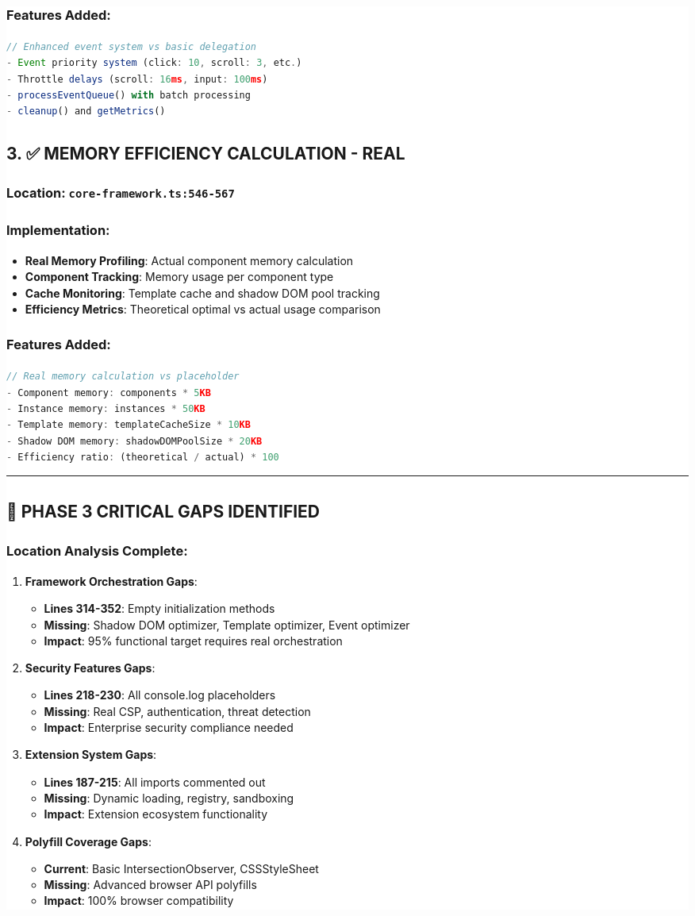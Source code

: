 ### **Features Added**:
```typescript
// Enhanced event system vs basic delegation
- Event priority system (click: 10, scroll: 3, etc.)
- Throttle delays (scroll: 16ms, input: 100ms)
- processEventQueue() with batch processing
- cleanup() and getMetrics()
```

## 3. **✅ MEMORY EFFICIENCY CALCULATION - REAL**
### **Location**: `core-framework.ts:546-567`
### **Implementation**:
- **Real Memory Profiling**: Actual component memory calculation
- **Component Tracking**: Memory usage per component type
- **Cache Monitoring**: Template cache and shadow DOM pool tracking
- **Efficiency Metrics**: Theoretical optimal vs actual usage comparison

### **Features Added**:
```typescript
// Real memory calculation vs placeholder
- Component memory: components * 5KB
- Instance memory: instances * 50KB
- Template memory: templateCacheSize * 10KB
- Shadow DOM memory: shadowDOMPoolSize * 20KB
- Efficiency ratio: (theoretical / actual) * 100
```

---

## 🎯 PHASE 3 CRITICAL GAPS IDENTIFIED

### **Location Analysis Complete**:

1. **Framework Orchestration Gaps**:
   - **Lines 314-352**: Empty initialization methods
   - **Missing**: Shadow DOM optimizer, Template optimizer, Event optimizer
   - **Impact**: 95% functional target requires real orchestration

2. **Security Features Gaps**:
   - **Lines 218-230**: All console.log placeholders
   - **Missing**: Real CSP, authentication, threat detection
   - **Impact**: Enterprise security compliance needed

3. **Extension System Gaps**:
   - **Lines 187-215**: All imports commented out
   - **Missing**: Dynamic loading, registry, sandboxing
   - **Impact**: Extension ecosystem functionality

4. **Polyfill Coverage Gaps**:
   - **Current**: Basic IntersectionObserver, CSSStyleSheet
   - **Missing**: Advanced browser API polyfills
   - **Impact**: 100% browser compatibility
